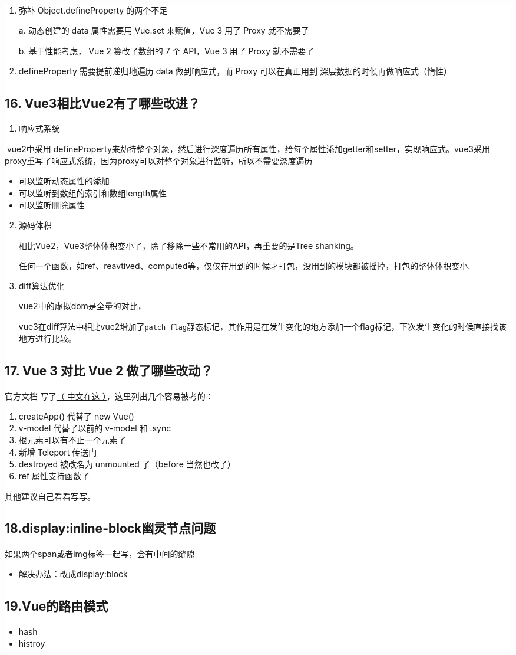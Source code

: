  1. 弥补 Object.defineProperty 的两个不足 

    a. 动态创建的 data 属性需要用 Vue.set 来赋值，Vue 3 用了 Proxy 就不需要了 

    b. 基于性能考虑， [Vue 2 篡改了数组的 7 个 API](https://cn.vuejs.org/v2/guide/list.html#%E5%8F%98%E6%9B%B4%E6%96%B9%E6%B3%95)，Vue 3 用了 Proxy 就不需要了 

2. defineProperty 需要提前递归地遍历 data 做到响应式，而 Proxy 可以在真正用到 深层数据的时候再做响应式（惰性）

## 16. Vue3相比Vue2有了哪些改进？

1. 响应式系统

​		vue2中采用 defineProperty来劫持整个对象，然后进行深度遍历所有属性，给每个属性添加getter和setter，实现响应式。vue3采用proxy重写了响应式系统，因为proxy可以对整个对象进行监听，所以不需要深度遍历

- 可以监听动态属性的添加
- 可以监听到数组的索引和数组length属性
- 可以监听删除属性

2. 源码体积

   相比Vue2，Vue3整体体积变小了，除了移除一些不常用的API，再重要的是Tree shanking。

   任何一个函数，如ref、reavtived、computed等，仅仅在用到的时候才打包，没用到的模块都被摇掉，打包的整体体积变小.

3. diff算法优化

   vue2中的虚拟dom是全量的对比，

   vue3在diff算法中相比vue2增加了`patch flag`静态标记，其作用是在发生变化的地方添加一个flag标记，下次发生变化的时候直接找该地方进行比较。

## 17. Vue 3 对比 Vue 2 做了哪些改动？

 官方文档 写了[（ 中文在这 ）](https://v3.cn.vuejs.org/guide/migration/introduction.html#%E9%9D%9E%E5%85%BC%E5%AE%B9%E7%9A%84%E5%8F%98%E6%9B%B4)，这里列出几个容易被考的： 

1. createApp() 代替了 new Vue() 
2. v-model 代替了以前的 v-model 和 .sync 
3. 根元素可以有不止一个元素了 
4. 新增 Teleport 传送门 
5. destroyed 被改名为 unmounted 了（before 当然也改了） 
6. ref 属性支持函数了 

其他建议自己看看写写。

## 18.display:inline-block幽灵节点问题

如果两个span或者img标签一起写，会有中间的缝隙

- 解决办法：改成display:block

## 19.Vue的路由模式

- hash
- histroy
